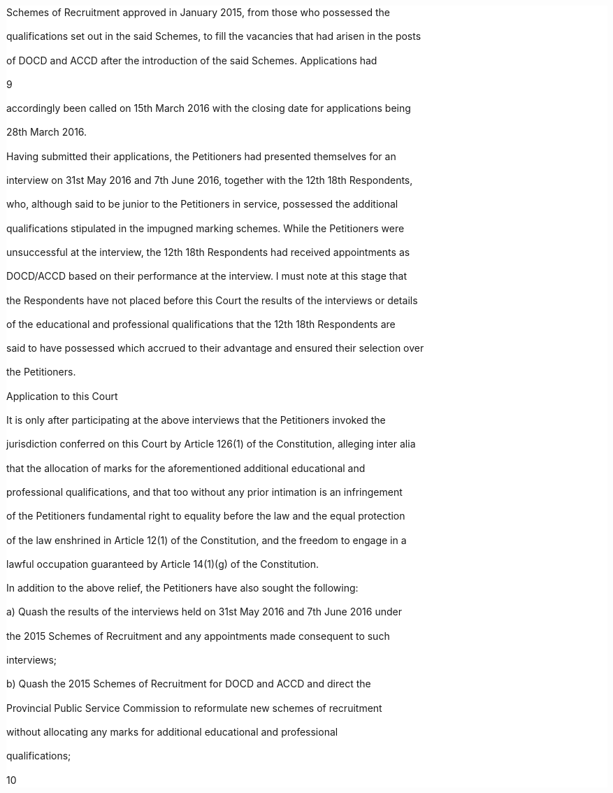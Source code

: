 Schemes of Recruitment approved in January 2015, from those who possessed the

qualifications set out in the said Schemes, to fill the vacancies that had arisen in the posts

of DOCD and ACCD after the introduction of the said Schemes. Applications had

9

accordingly been called on 15th March 2016 with the closing date for applications being

28th March 2016.

Having submitted their applications, the Petitioners had presented themselves for an

interview on 31st May 2016 and 7th June 2016, together with the 12th 18th Respondents,

who, although said to be junior to the Petitioners in service, possessed the additional

qualifications stipulated in the impugned marking schemes. While the Petitioners were

unsuccessful at the interview, the 12th 18th Respondents had received appointments as

DOCD/ACCD based on their performance at the interview. I must note at this stage that

the Respondents have not placed before this Court the results of the interviews or details

of the educational and professional qualifications that the 12th 18th Respondents are

said to have possessed which accrued to their advantage and ensured their selection over

the Petitioners.

Application to this Court

It is only after participating at the above interviews that the Petitioners invoked the

jurisdiction conferred on this Court by Article 126(1) of the Constitution, alleging inter alia

that the allocation of marks for the aforementioned additional educational and

professional qualifications, and that too without any prior intimation is an infringement

of the Petitioners fundamental right to equality before the law and the equal protection

of the law enshrined in Article 12(1) of the Constitution, and the freedom to engage in a

lawful occupation guaranteed by Article 14(1)(g) of the Constitution.

In addition to the above relief, the Petitioners have also sought the following:

a) Quash the results of the interviews held on 31st May 2016 and 7th June 2016 under

the 2015 Schemes of Recruitment and any appointments made consequent to such

interviews;

b) Quash the 2015 Schemes of Recruitment for DOCD and ACCD and direct the

Provincial Public Service Commission to reformulate new schemes of recruitment

without allocating any marks for additional educational and professional

qualifications;

10
